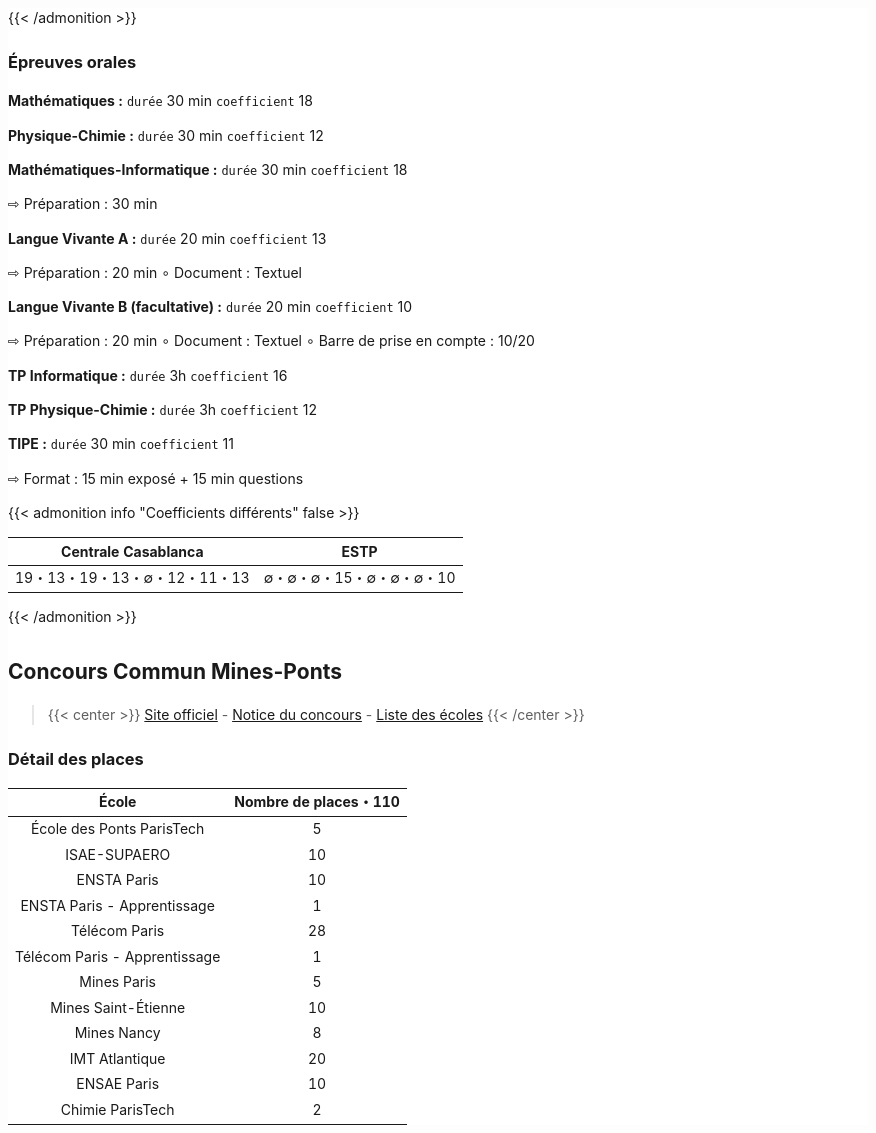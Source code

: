{{< /admonition >}}

### Épreuves orales

**Mathématiques :** `durée` 30 min `coefficient` 18

**Physique-Chimie :** `durée` 30 min `coefficient` 12

**Mathématiques-Informatique :** `durée` 30 min `coefficient` 18

⇨ Préparation : 30 min

**Langue Vivante A :** `durée` 20 min `coefficient` 13

⇨ Préparation : 20 min ∘ Document : Textuel

**Langue Vivante B (facultative) :** `durée` 20 min `coefficient` 10

⇨ Préparation : 20 min ∘ Document : Textuel ∘ Barre de prise en compte : 10/20

**TP Informatique :** `durée` 3h `coefficient` 16

**TP Physique-Chimie :** `durée` 3h `coefficient` 12

**TIPE :** `durée` 30 min `coefficient` 11

⇨ Format : 15 min exposé + 15 min questions

{{< admonition info "Coefficients différents" false >}}

| Centrale Casablanca | ESTP |
|:-------------------:|:----:|
| 19・13・19・13・∅・12・11・13 | ∅・∅・∅・15・∅・∅・∅・10 |

{{< /admonition >}}

## Concours Commun Mines-Ponts

> {{< center >}}
[Site officiel](https://www.concoursminesponts.fr) - [Notice du concours](https://www.concoursminesponts.fr/resources/Reglement-2023.pdf) - [Liste des écoles](https://www.concoursminesponts.fr/page-1/)
{{< /center >}}

### Détail des places

| École | Nombre de places・110 |
|:-----:|:----------------:|
| École des Ponts ParisTech | 5 |
| ISAE-SUPAERO | 10 |
| ENSTA Paris | 10 |
| ENSTA Paris - Apprentissage | 1 |
| Télécom Paris | 28 |
| Télécom Paris - Apprentissage | 1 |
| Mines Paris | 5 |
| Mines Saint-Étienne | 10 |
| Mines Nancy | 8 |
| IMT Atlantique | 20 |
| ENSAE Paris | 10 |
| Chimie ParisTech | 2 |
